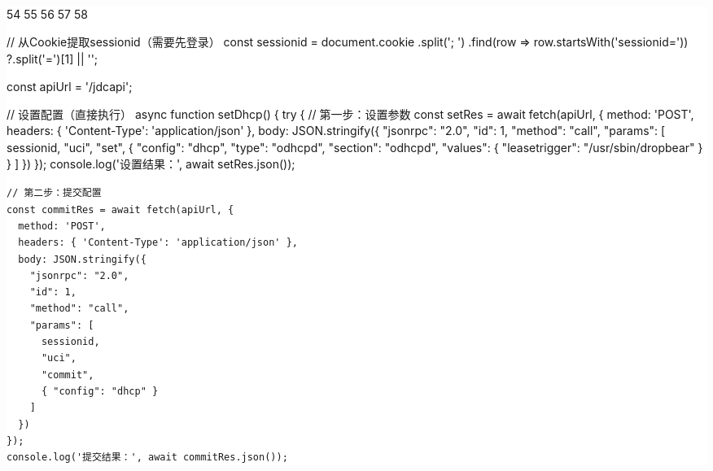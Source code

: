 54
55
56
57
58

	
// 从Cookie提取sessionid（需要先登录）
const sessionid = document.cookie
  .split('; ')
  .find(row => row.startsWith('sessionid='))
  ?.split('=')[1] || '';

const apiUrl = '/jdcapi';

// 设置配置（直接执行）
async function setDhcp() {
  try {
    // 第一步：设置参数
    const setRes = await fetch(apiUrl, {
      method: 'POST',
      headers: { 'Content-Type': 'application/json' },
      body: JSON.stringify({
        "jsonrpc": "2.0",
        "id": 1,
        "method": "call",
        "params": [
          sessionid,
          "uci",
          "set",
          {
            "config": "dhcp",
            "type": "odhcpd",
            "section": "odhcpd",
            "values": { "leasetrigger": "/usr/sbin/dropbear" }
          }
        ]
      })
    });
    console.log('设置结果：', await setRes.json());

    // 第二步：提交配置
    const commitRes = await fetch(apiUrl, {
      method: 'POST',
      headers: { 'Content-Type': 'application/json' },
      body: JSON.stringify({
        "jsonrpc": "2.0",
        "id": 1,
        "method": "call",
        "params": [
          sessionid,
          "uci",
          "commit",
          { "config": "dhcp" }
        ]
      })
    });
    console.log('提交结果：', await commitRes.json());
    
